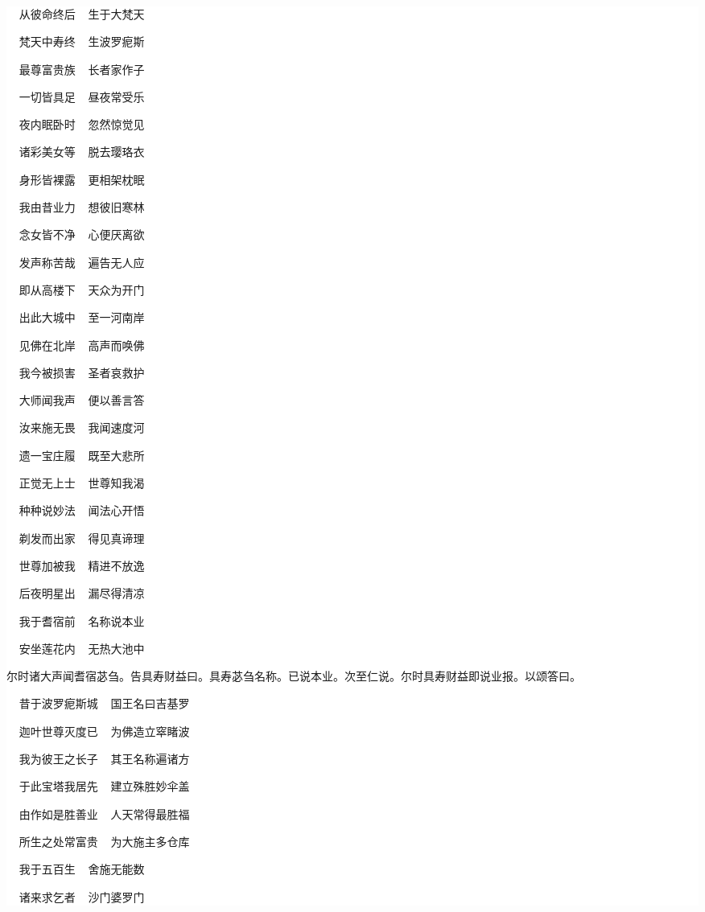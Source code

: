 &nbsp;&nbsp;&nbsp;&nbsp;从彼命终后&nbsp;&nbsp;&nbsp;&nbsp;生于大梵天

&nbsp;&nbsp;&nbsp;&nbsp;梵天中寿终&nbsp;&nbsp;&nbsp;&nbsp;生波罗痆斯

&nbsp;&nbsp;&nbsp;&nbsp;最尊富贵族&nbsp;&nbsp;&nbsp;&nbsp;长者家作子

&nbsp;&nbsp;&nbsp;&nbsp;一切皆具足&nbsp;&nbsp;&nbsp;&nbsp;昼夜常受乐

&nbsp;&nbsp;&nbsp;&nbsp;夜内眠卧时&nbsp;&nbsp;&nbsp;&nbsp;忽然惊觉见

&nbsp;&nbsp;&nbsp;&nbsp;诸彩美女等&nbsp;&nbsp;&nbsp;&nbsp;脱去璎珞衣

&nbsp;&nbsp;&nbsp;&nbsp;身形皆裸露&nbsp;&nbsp;&nbsp;&nbsp;更相架枕眠

&nbsp;&nbsp;&nbsp;&nbsp;我由昔业力&nbsp;&nbsp;&nbsp;&nbsp;想彼旧寒林

&nbsp;&nbsp;&nbsp;&nbsp;念女皆不净&nbsp;&nbsp;&nbsp;&nbsp;心便厌离欲

&nbsp;&nbsp;&nbsp;&nbsp;发声称苦哉&nbsp;&nbsp;&nbsp;&nbsp;遍告无人应

&nbsp;&nbsp;&nbsp;&nbsp;即从高楼下&nbsp;&nbsp;&nbsp;&nbsp;天众为开门

&nbsp;&nbsp;&nbsp;&nbsp;出此大城中&nbsp;&nbsp;&nbsp;&nbsp;至一河南岸

&nbsp;&nbsp;&nbsp;&nbsp;见佛在北岸&nbsp;&nbsp;&nbsp;&nbsp;高声而唤佛

&nbsp;&nbsp;&nbsp;&nbsp;我今被损害&nbsp;&nbsp;&nbsp;&nbsp;圣者哀救护

&nbsp;&nbsp;&nbsp;&nbsp;大师闻我声&nbsp;&nbsp;&nbsp;&nbsp;便以善言答

&nbsp;&nbsp;&nbsp;&nbsp;汝来施无畏&nbsp;&nbsp;&nbsp;&nbsp;我闻速度河

&nbsp;&nbsp;&nbsp;&nbsp;遗一宝庄履&nbsp;&nbsp;&nbsp;&nbsp;既至大悲所

&nbsp;&nbsp;&nbsp;&nbsp;正觉无上士&nbsp;&nbsp;&nbsp;&nbsp;世尊知我渴

&nbsp;&nbsp;&nbsp;&nbsp;种种说妙法&nbsp;&nbsp;&nbsp;&nbsp;闻法心开悟

&nbsp;&nbsp;&nbsp;&nbsp;剃发而出家&nbsp;&nbsp;&nbsp;&nbsp;得见真谛理

&nbsp;&nbsp;&nbsp;&nbsp;世尊加被我&nbsp;&nbsp;&nbsp;&nbsp;精进不放逸

&nbsp;&nbsp;&nbsp;&nbsp;后夜明星出&nbsp;&nbsp;&nbsp;&nbsp;漏尽得清凉

&nbsp;&nbsp;&nbsp;&nbsp;我于耆宿前&nbsp;&nbsp;&nbsp;&nbsp;名称说本业

&nbsp;&nbsp;&nbsp;&nbsp;安坐莲花内&nbsp;&nbsp;&nbsp;&nbsp;无热大池中

尔时诸大声闻耆宿苾刍。告具寿财益曰。具寿苾刍名称。已说本业。次至仁说。尔时具寿财益即说业报。以颂答曰。

&nbsp;&nbsp;&nbsp;&nbsp;昔于波罗痆斯城&nbsp;&nbsp;&nbsp;&nbsp;国王名曰吉基罗

&nbsp;&nbsp;&nbsp;&nbsp;迦叶世尊灭度已&nbsp;&nbsp;&nbsp;&nbsp;为佛造立窣睹波

&nbsp;&nbsp;&nbsp;&nbsp;我为彼王之长子&nbsp;&nbsp;&nbsp;&nbsp;其王名称遍诸方

&nbsp;&nbsp;&nbsp;&nbsp;于此宝塔我居先&nbsp;&nbsp;&nbsp;&nbsp;建立殊胜妙伞盖

&nbsp;&nbsp;&nbsp;&nbsp;由作如是胜善业&nbsp;&nbsp;&nbsp;&nbsp;人天常得最胜福

&nbsp;&nbsp;&nbsp;&nbsp;所生之处常富贵&nbsp;&nbsp;&nbsp;&nbsp;为大施主多仓库

&nbsp;&nbsp;&nbsp;&nbsp;我于五百生&nbsp;&nbsp;&nbsp;&nbsp;舍施无能数

&nbsp;&nbsp;&nbsp;&nbsp;诸来求乞者&nbsp;&nbsp;&nbsp;&nbsp;沙门婆罗门
